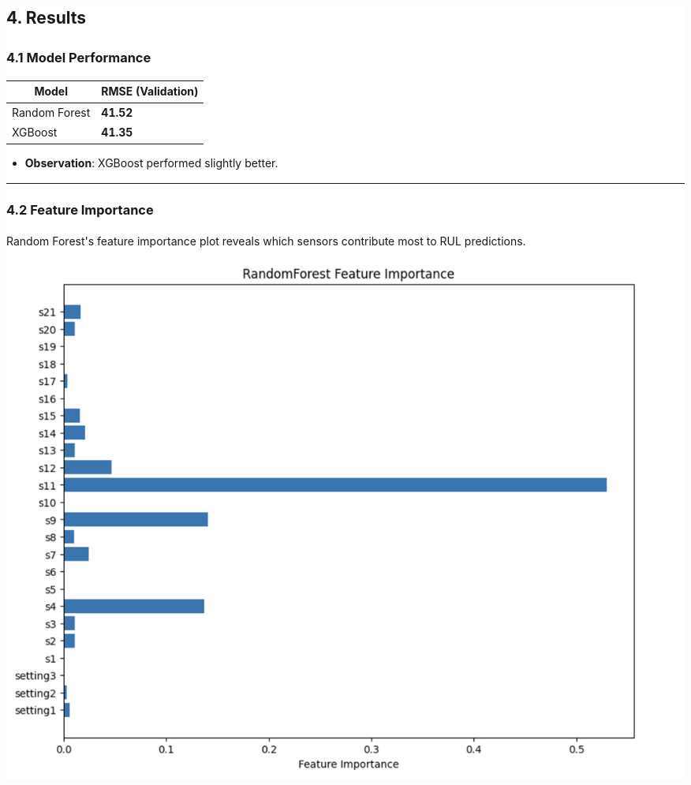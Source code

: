 ## **4. Results**

### **4.1 Model Performance**
| Model                 | RMSE (Validation) |
|------------------------|-------------------|
| Random Forest          | **41.52**        |
| XGBoost                | **41.35**        |

- **Observation**: XGBoost performed slightly better.

---

### **4.2 Feature Importance**
Random Forest's feature importance plot reveals which sensors contribute most to RUL predictions.

![Feature Importance](Feature_importance.png)
